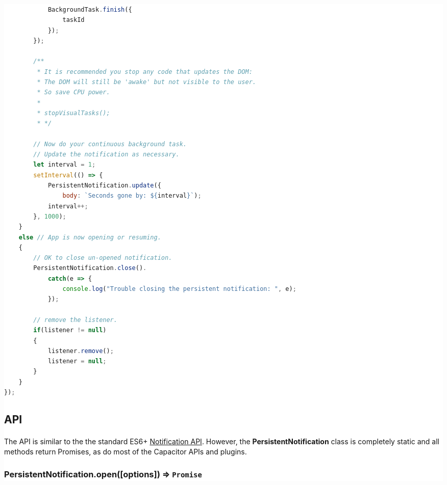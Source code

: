 ```javascript
            BackgroundTask.finish({
                taskId
            });
        });

        /**
         * It is recommended you stop any code that updates the DOM:
         * The DOM will still be 'awake' but not visible to the user.
         * So save CPU power.
         *
         * stopVisualTasks();
         * */

        // Now do your continuous background task.
        // Update the notification as necessary.
        let interval = 1;
        setInterval(() => {
            PersistentNotification.update({
                body: `Seconds gone by: ${interval}`);
            interval++;
        }, 1000);
    }
    else // App is now opening or resuming.
    {
        // OK to close un-opened notification.
        PersistentNotification.close().
            catch(e => {
                console.log("Trouble closing the persistent notification: ", e);
            });

        // remove the listener.
        if(listener != null)
        {
            listener.remove();
            listener = null;
        }
    }
});

```

<a name="api"></a>

## API

The API is similar to the the standard ES6+ [Notification API](https://developer.mozilla.org/en-US/docs/Web/API/notification). However, the **PersistentNotification** class is completely static and all methods return Promises, as do most of the Capacitor APIs and plugins.

<a name="open"></a>

### PersistentNotification.open([options]) ⇒ <code>Promise</code>
